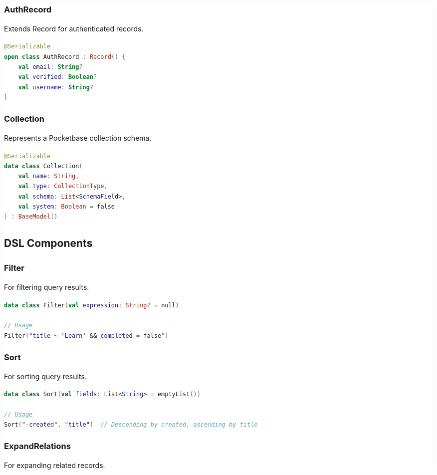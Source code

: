 ### AuthRecord

Extends Record for authenticated records.

```kotlin
@Serializable
open class AuthRecord : Record() {
    val email: String?
    val verified: Boolean?
    val username: String?
}
```

### Collection

Represents a Pocketbase collection schema.

```kotlin
@Serializable
data class Collection(
    val name: String,
    val type: CollectionType,
    val schema: List<SchemaField>,
    val system: Boolean = false
) : BaseModel()
```

## DSL Components

### Filter

For filtering query results.

```kotlin
data class Filter(val expression: String? = null)

// Usage
Filter("title ~ 'Learn' && completed = false")
```

### Sort

For sorting query results.

```kotlin
data class Sort(val fields: List<String> = emptyList())

// Usage
Sort("-created", "title")  // Descending by created, ascending by title
```

### ExpandRelations

For expanding related records.

